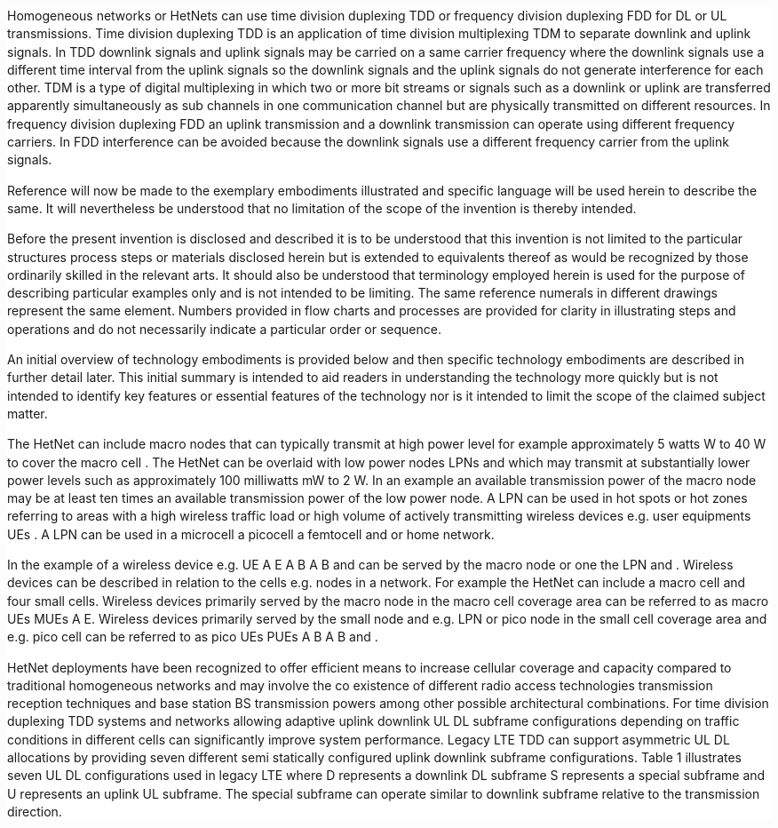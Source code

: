 Homogeneous networks or HetNets can use time division duplexing TDD or frequency division duplexing FDD for DL or UL transmissions. Time division duplexing TDD is an application of time division multiplexing TDM to separate downlink and uplink signals. In TDD downlink signals and uplink signals may be carried on a same carrier frequency where the downlink signals use a different time interval from the uplink signals so the downlink signals and the uplink signals do not generate interference for each other. TDM is a type of digital multiplexing in which two or more bit streams or signals such as a downlink or uplink are transferred apparently simultaneously as sub channels in one communication channel but are physically transmitted on different resources. In frequency division duplexing FDD an uplink transmission and a downlink transmission can operate using different frequency carriers. In FDD interference can be avoided because the downlink signals use a different frequency carrier from the uplink signals.

Reference will now be made to the exemplary embodiments illustrated and specific language will be used herein to describe the same. It will nevertheless be understood that no limitation of the scope of the invention is thereby intended.

Before the present invention is disclosed and described it is to be understood that this invention is not limited to the particular structures process steps or materials disclosed herein but is extended to equivalents thereof as would be recognized by those ordinarily skilled in the relevant arts. It should also be understood that terminology employed herein is used for the purpose of describing particular examples only and is not intended to be limiting. The same reference numerals in different drawings represent the same element. Numbers provided in flow charts and processes are provided for clarity in illustrating steps and operations and do not necessarily indicate a particular order or sequence.

An initial overview of technology embodiments is provided below and then specific technology embodiments are described in further detail later. This initial summary is intended to aid readers in understanding the technology more quickly but is not intended to identify key features or essential features of the technology nor is it intended to limit the scope of the claimed subject matter.

The HetNet can include macro nodes that can typically transmit at high power level for example approximately 5 watts W to 40 W to cover the macro cell . The HetNet can be overlaid with low power nodes LPNs and which may transmit at substantially lower power levels such as approximately 100 milliwatts mW to 2 W. In an example an available transmission power of the macro node may be at least ten times an available transmission power of the low power node. A LPN can be used in hot spots or hot zones referring to areas with a high wireless traffic load or high volume of actively transmitting wireless devices e.g. user equipments UEs . A LPN can be used in a microcell a picocell a femtocell and or home network.

In the example of a wireless device e.g. UE A E A B A B and can be served by the macro node or one the LPN and . Wireless devices can be described in relation to the cells e.g. nodes in a network. For example the HetNet can include a macro cell and four small cells. Wireless devices primarily served by the macro node in the macro cell coverage area can be referred to as macro UEs MUEs A E. Wireless devices primarily served by the small node and e.g. LPN or pico node in the small cell coverage area and e.g. pico cell can be referred to as pico UEs PUEs A B A B and .

HetNet deployments have been recognized to offer efficient means to increase cellular coverage and capacity compared to traditional homogeneous networks and may involve the co existence of different radio access technologies transmission reception techniques and base station BS transmission powers among other possible architectural combinations. For time division duplexing TDD systems and networks allowing adaptive uplink downlink UL DL subframe configurations depending on traffic conditions in different cells can significantly improve system performance. Legacy LTE TDD can support asymmetric UL DL allocations by providing seven different semi statically configured uplink downlink subframe configurations. Table 1 illustrates seven UL DL configurations used in legacy LTE where D represents a downlink DL subframe S represents a special subframe and U represents an uplink UL subframe. The special subframe can operate similar to downlink subframe relative to the transmission direction.
